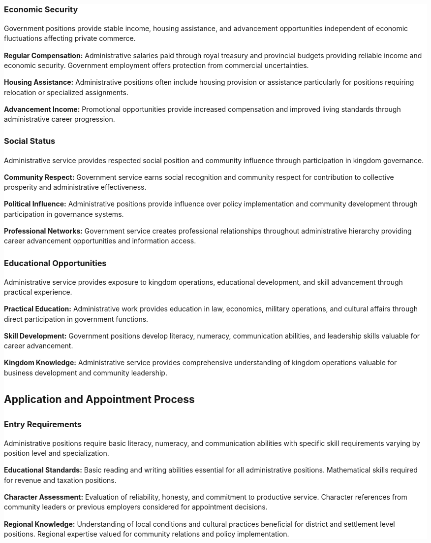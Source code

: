 ### Economic Security
Government positions provide stable income, housing assistance, and advancement opportunities independent of economic fluctuations affecting private commerce.

**Regular Compensation:** Administrative salaries paid through royal treasury and provincial budgets providing reliable income and economic security. Government employment offers protection from commercial uncertainties.

**Housing Assistance:** Administrative positions often include housing provision or assistance particularly for positions requiring relocation or specialized assignments.

**Advancement Income:** Promotional opportunities provide increased compensation and improved living standards through administrative career progression.

### Social Status
Administrative service provides respected social position and community influence through participation in kingdom governance.

**Community Respect:** Government service earns social recognition and community respect for contribution to collective prosperity and administrative effectiveness.

**Political Influence:** Administrative positions provide influence over policy implementation and community development through participation in governance systems.

**Professional Networks:** Government service creates professional relationships throughout administrative hierarchy providing career advancement opportunities and information access.

### Educational Opportunities
Administrative service provides exposure to kingdom operations, educational development, and skill advancement through practical experience.

**Practical Education:** Administrative work provides education in law, economics, military operations, and cultural affairs through direct participation in government functions.

**Skill Development:** Government positions develop literacy, numeracy, communication abilities, and leadership skills valuable for career advancement.

**Kingdom Knowledge:** Administrative service provides comprehensive understanding of kingdom operations valuable for business development and community leadership.

## Application and Appointment Process

### Entry Requirements
Administrative positions require basic literacy, numeracy, and communication abilities with specific skill requirements varying by position level and specialization.

**Educational Standards:** Basic reading and writing abilities essential for all administrative positions. Mathematical skills required for revenue and taxation positions.

**Character Assessment:** Evaluation of reliability, honesty, and commitment to productive service. Character references from community leaders or previous employers considered for appointment decisions.

**Regional Knowledge:** Understanding of local conditions and cultural practices beneficial for district and settlement level positions. Regional expertise valued for community relations and policy implementation.
